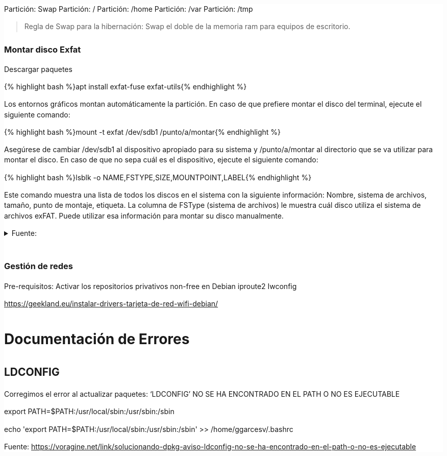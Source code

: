 Partición: Swap
Partición: /
Partición: /home
Partición: /var
Partición: /tmp

>Regla de Swap para la hibernación: Swap el doble de la memoria ram para equipos de escritorio.

### Montar disco Exfat

Descargar paquetes

{% highlight bash %}apt install exfat-fuse exfat-utils{% endhighlight %}


Los entornos gráficos montan automáticamente la partición. 
En caso de que prefiere montar el disco del terminal, ejecute el siguiente comando:

{% highlight bash %}mount -t exfat /dev/sdb1 /punto/a/montar{% endhighlight %}

Asegúrese de cambiar /dev/sdb1 al dispositivo apropiado para su sistema y /punto/a/montar al directorio que se va utilizar para montar el disco. 
En caso de que no sepa cuál es el dispositivo, ejecute el siguiente comando:

{% highlight bash %}lsblk -o NAME,FSTYPE,SIZE,MOUNTPOINT,LABEL{% endhighlight %}


Este comando muestra una lista de todos los discos en el sistema con la siguiente información: Nombre, sistema de archivos, tamaño, punto de montaje, etiqueta. 
La columna de FSType (sistema de archivos) le muestra cuál disco utiliza el sistema de archivos exFAT. Puede utilizar esa información para montar su disco manualmente.

<details><summary>Fuente:</summary></details><br>

### Gestión de redes


Pre-requisitos: Activar los repositorios privativos non-free en Debian
iproute2
Iwconfig

https://geekland.eu/instalar-drivers-tarjeta-de-red-wifi-debian/



# Documentación de Errores 

## LDCONFIG 
Corregimos el error al actualizar paquetes: ‘LDCONFIG’ NO SE HA ENCONTRADO EN EL PATH O NO ES EJECUTABLE


export PATH=$PATH:/usr/local/sbin:/usr/sbin:/sbin



echo 'export PATH=$PATH:/usr/local/sbin:/usr/sbin:/sbin' >> /home/ggarcesv/.bashrc

Fuente: https://voragine.net/link/solucionando-dpkg-aviso-ldconfig-no-se-ha-encontrado-en-el-path-o-no-es-ejecutable
